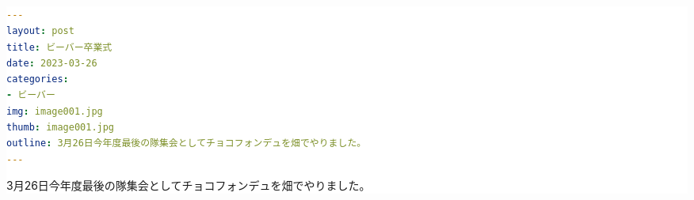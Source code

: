 ```yaml
---
layout: post
title: ビーバー卒業式
date: 2023-03-26
categories:
- ビーバー
img: image001.jpg
thumb: image001.jpg
outline: 3月26日今年度最後の隊集会としてチョコフォンデュを畑でやりました。
---
```


3月26日今年度最後の隊集会としてチョコフォンデュを畑でやりました。
